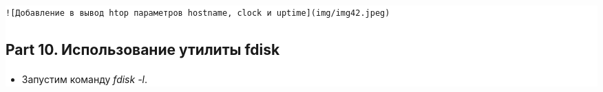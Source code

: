     ![Добавление в вывод htop параметров hostname, clock и uptime](img/img42.jpeg)

## Part 10. Использование утилиты fdisk

- Запустим команду *fdisk -l*.
